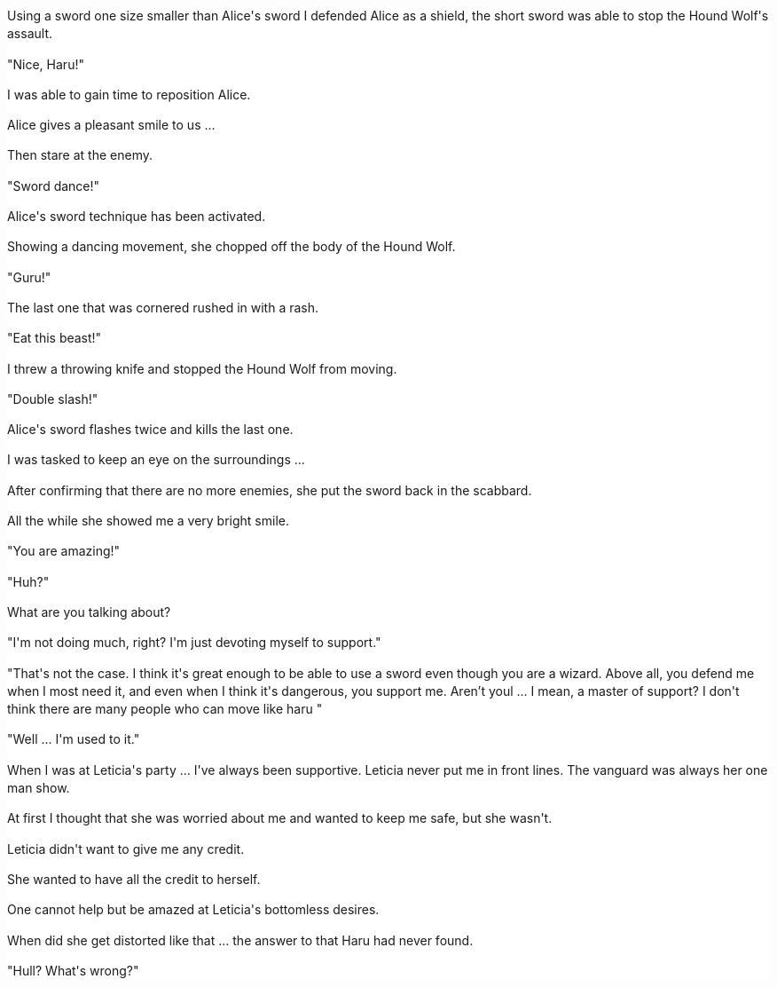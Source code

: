 Using a sword one size smaller than Alice's sword I defended Alice as a shield, the short sword was able to stop the Hound Wolf's assault.

"Nice, Haru!"

I was able to gain time to reposition Alice.

Alice gives a pleasant smile to us ...

Then stare at the enemy.

"Sword dance!"

Alice's sword technique has been activated.

Showing a dancing movement, she chopped off the body of the Hound Wolf.

"Guru!"

The last one that was cornered rushed in with a rash.

"Eat this beast!"

I threw a throwing knife and stopped the Hound Wolf from moving.

"Double slash!"

Alice's sword flashes twice and kills the last one.

I was tasked to keep an eye on the surroundings ...

After confirming that there are no more enemies, she put the sword back in the scabbard.

All the while she showed me a very bright smile.

"You are amazing!"

"Huh?"

What are you talking about?

"I'm not doing much, right? I'm just devoting myself to support."

"That's not the case. I think it's great enough to be able to use a sword even though you are a wizard. Above all, you defend me when I most need it, and even when I think it's dangerous, you support me. Aren’t youl ... I mean, a master of support? I don't think there are many people who can move like haru "

"Well ... I'm used to it."

When I was at Leticia's party ... I've always been supportive. Leticia never put me in front lines. The vanguard was always her one man show.

At first I thought that she was worried about me and wanted to keep me safe, but she wasn't.

Leticia didn't want to give me any credit.

She wanted to have all the credit to herself.

One cannot help but be amazed at Leticia's bottomless desires.

When did she get distorted like that … the answer to that Haru had never found.

"Hull? What's wrong?"
